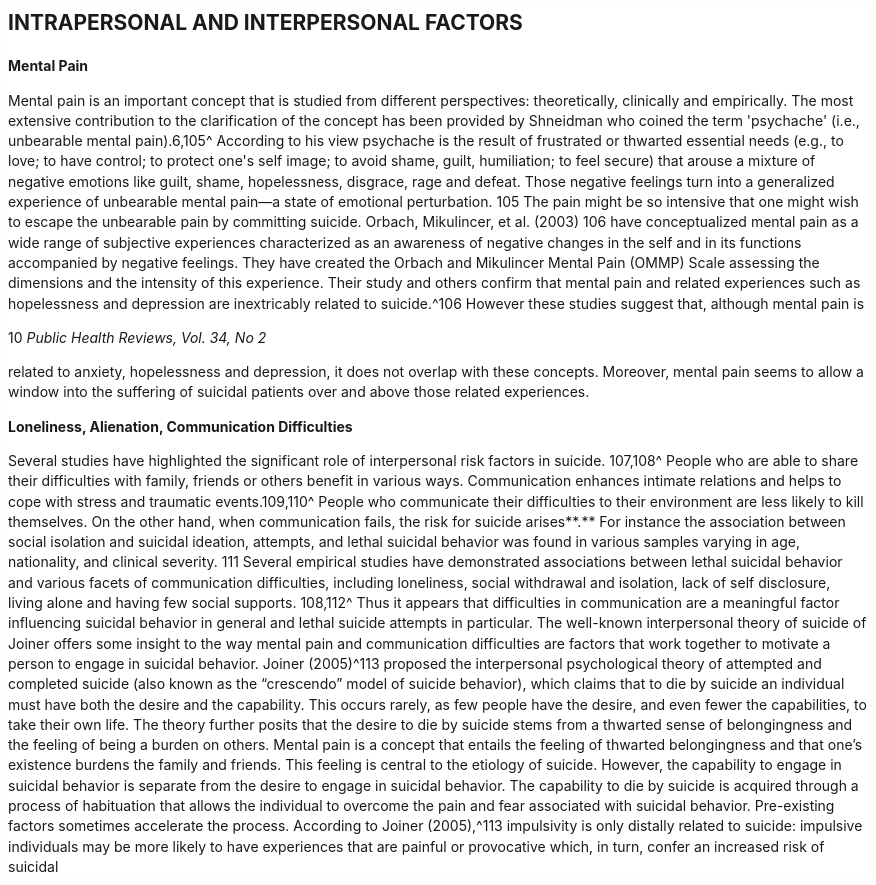 ## INTRAPERSONAL AND INTERPERSONAL FACTORS 

**Mental Pain** 

Mental pain is an important concept that is studied from different perspectives: theoretically, clinically and empirically. The most extensive contribution to the clarification of the concept has been provided by Shneidman who coined the term 'psychache' (i.e., unbearable mental pain).6,105^ According to his view psychache is the result of frustrated or thwarted essential needs (e.g., to love; to have control; to protect one's self image; to avoid shame, guilt, humiliation; to feel secure) that arouse a mixture of negative emotions like guilt, shame, hopelessness, disgrace, rage and defeat. Those negative feelings turn into a generalized experience of unbearable mental pain—a state of emotional perturbation. 105 The pain might be so intensive that one might wish to escape the unbearable pain by committing suicide. Orbach, Mikulincer, et al. (2003) 106 have conceptualized mental pain as a wide range of subjective experiences characterized as an awareness of negative changes in the self and in its functions accompanied by negative feelings. They have created the Orbach and Mikulincer Mental Pain (OMMP) Scale assessing the dimensions and the intensity of this experience. Their study and others confirm that mental pain and related experiences such as hopelessness and depression are inextricably related to suicide.^106 However these studies suggest that, although mental pain is 


10 _Public Health Reviews, Vol. 34, No 2_ 

related to anxiety, hopelessness and depression, it does not overlap with these concepts. Moreover, mental pain seems to allow a window into the suffering of suicidal patients over and above those related experiences. 

**Loneliness, Alienation, Communication Difficulties** 

Several studies have highlighted the significant role of interpersonal risk factors in suicide. 107,108^ People who are able to share their difficulties with family, friends or others benefit in various ways. Communication enhances intimate relations and helps to cope with stress and traumatic events.109,110^ People who communicate their difficulties to their environment are less likely to kill themselves. On the other hand, when communication fails, the risk for suicide arises**.** For instance the association between social isolation and suicidal ideation, attempts, and lethal suicidal behavior was found in various samples varying in age, nationality, and clinical severity. 111 Several empirical studies have demonstrated associations between lethal suicidal behavior and various facets of communication difficulties, including loneliness, social withdrawal and isolation, lack of self disclosure, living alone and having few social supports. 108,112^ Thus it appears that difficulties in communication are a meaningful factor influencing suicidal behavior in general and lethal suicide attempts in particular. The well-known interpersonal theory of suicide of Joiner offers some insight to the way mental pain and communication difficulties are factors that work together to motivate a person to engage in suicidal behavior. Joiner (2005)^113 proposed the interpersonal psychological theory of attempted and completed suicide (also known as the “crescendo” model of suicide behavior), which claims that to die by suicide an individual must have both the desire and the capability. This occurs rarely, as few people have the desire, and even fewer the capabilities, to take their own life. The theory further posits that the desire to die by suicide stems from a thwarted sense of belongingness and the feeling of being a burden on others. Mental pain is a concept that entails the feeling of thwarted belongingness and that one’s existence burdens the family and friends. This feeling is central to the etiology of suicide. However, the capability to engage in suicidal behavior is separate from the desire to engage in suicidal behavior. The capability to die by suicide is acquired through a process of habituation that allows the individual to overcome the pain and fear associated with suicidal behavior. Pre-existing factors sometimes accelerate the process. According to Joiner (2005),^113 impulsivity is only distally related to suicide: impulsive individuals may be more likely to have experiences that are painful or provocative which, in turn, confer an increased risk of suicidal 
